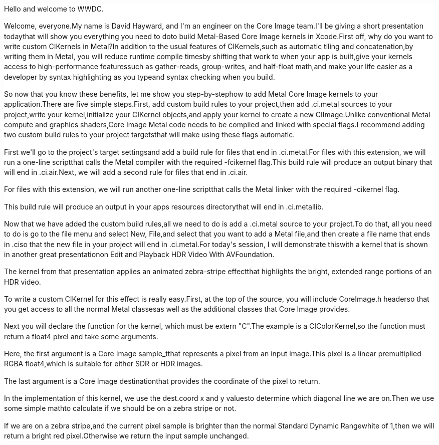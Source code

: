 Hello and welcome to WWDC.

Welcome, everyone.My name is David Hayward, and I'm an engineer on the Core Image team.I'll be giving a short presentation todaythat will show you everything you need to doto build Metal-Based Core Image kernels in Xcode.First off, why do you want to write custom CIKernels in Metal?In addition to the usual features of CIKernels,such as automatic tiling and concatenation,by writing them in Metal, you will reduce runtime compile timesby shifting that work to when your app is built,give your kernels access to high-performance featuressuch as gather-reads, group-writes, and half-float math,and make your life easier as a developer by syntax highlighting as you typeand syntax checking when you build.

So now that you know these benefits, let me show you step-by-stephow to add Metal Core Image kernels to your application.There are five simple steps.First, add custom build rules to your project,then add .ci.metal sources to your project,write your kernel,initialize your CIKernel objects,and apply your kernel to create a new CIImage.Unlike conventional Metal compute and graphics shaders,Core Image Metal code needs to be compiled and linked with special flags.I recommend adding two custom build rules to your project targetsthat will make using these flags automatic.

First we'll go to the project's target settingsand add a build rule for files that end in .ci.metal.For files with this extension, we will run a one-line scriptthat calls the Metal compiler with the required -fcikernel flag.This build rule will produce an output binary that will end in .ci.air.Next, we will add a second rule for files that end in .ci.air.

For files with this extension, we will run another one-line scriptthat calls the Metal linker with the required -cikernel flag.

This build rule will produce an output in your apps resources directorythat will end in .ci.metallib.

Now that we have added the custom build rules,all we need to do is add a .ci.metal source to your project.To do that, all you need to do is go to the file menu and select New, File,and select that you want to add a Metal file,and then create a file name that ends in .ciso that the new file in your project will end in .ci.metal.For today's session, I will demonstrate thiswith a kernel that is shown in another great presentationon Edit and Playback HDR Video With AVFoundation.

The kernel from that presentation applies an animated zebra-stripe effectthat highlights the bright, extended range portions of an HDR video.

To write a custom CIKernel for this effect is really easy.First, at the top of the source, you will include CoreImage.h headerso that you get access to all the normal Metal classesas well as the additional classes that Core Image provides.

Next you will declare the function for the kernel, which must be extern "C".The example is a CIColorKernel,so the function must return a float4 pixel and take some arguments.

Here, the first argument is a Core Image sample_tthat represents a pixel from an input image.This pixel is a linear premultiplied RGBA float4,which is suitable for either SDR or HDR images.

The last argument is a Core Image destinationthat provides the coordinate of the pixel to return.

In the implementation of this kernel, we use the dest.coord x and y valuesto determine which diagonal line we are on.Then we use some simple mathto calculate if we should be on a zebra stripe or not.

If we are on a zebra stripe,and the current pixel sample is brighter than the normal Standard Dynamic Rangewhite of 1,then we will return a bright red pixel.Otherwise we return the input sample unchanged.
